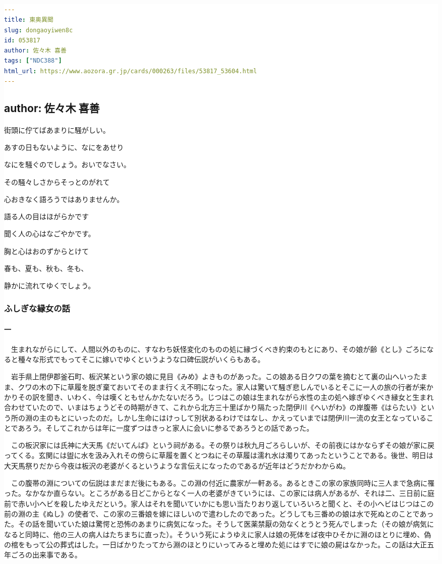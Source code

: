 ```yaml
---
title: 東奥異聞
slug: dongaoyiwen8c
id: 053817
author: 佐々木 喜善
tags: ["NDC388"]
html_url: https://www.aozora.gr.jp/cards/000263/files/53817_53604.html
---
```


## author: 佐々木 喜善

街頭に佇てばあまりに騒がしい。

あすの日もないように、なにをあせり

なにを騒ぐのでしょう。おいでなさい。

その騒々しさからそっとのがれて

心おきなく語ろうではありませんか。

語る人の目はほがらかです

聞く人の心はなごやかです。

胸と心はおのずからとけて

春も、夏も、秋も、冬も、

静かに流れてゆくでしょう。







### ふしぎな縁女の話








#### 一




　生まれながらにして、人間以外のものに、すなわち妖怪変化のものの処に縁づくべき約束のもとにあり、その娘が齢《とし》ごろになると種々な形式でもってそこに嫁いでゆくというような口碑伝説がいくらもある。

　岩手県上閉伊郡釜石町、板沢某という家の娘に見目《みめ》よきものがあった。この娘ある日クワの葉を摘むとて裏の山へいったまま、クワの木の下に草履を脱ぎ棄ておいてそのまま行くえ不明になった。家人は驚いて騒ぎ悲しんでいるとそこに一人の旅の行者が来かかりその訳を聞き、いわく、今は嘆くともせんかたないだろう。じつはこの娘は生まれながら水性の主の処へ嫁ぎゆくべき縁女と生まれ合わせていたので、いまはちょうどその時期がきて、これから北方三十里ばかり隔たった閉伊川《へいがわ》の岸腹帯《はらたい》という所の淵の主のもとにいったのだ。しかし生命にはけっして別状あるわけではなし、かえっていまでは閉伊川一流の女王となっていることであろう。そしてこれからは年に一度ずつはきっと家人に会いに参るであろうとの話であった。

　この板沢家には氏神に大天馬《だいてんば》という祠がある。その祭りは秋九月ごろらしいが、その前夜にはかならずその娘が家に戻ってくる。玄関には盥に水を汲み入れその傍らに草履を置くとつねにその草履は濡れ水は濁りてあったということである。後世、明日は大天馬祭りだから今夜は板沢の老婆がくるというような言伝えになったのであるが近年はどうだかわからぬ。

　この腹帯の淵についての伝説はまだまだ後にもある。この淵の付近に農家が一軒ある。あるときこの家の家族同時に三人まで急病に罹った。なかなか直らない。ところがある日どこからとなく一人の老婆がきていうには、この家には病人があるが、それは二、三日前に庭前で赤い小ヘビを殺したゆえだという。家人はそれを聞いていかにも思い当たりおり返していろいろと聞くと、その小ヘビはじつはこの前の淵の主《ぬし》の使者で、この家の三番娘を嫁にほしいので遣わしたのであった。どうしても三番めの娘は水で死ぬとのことであった。その話を聞いていた娘は驚愕と恐怖のあまりに病気になった。そうして医薬禁厭の効なくとうとう死んでしまった（その娘が病気になると同時に、他の三人の病人はたちまちに直った）。そういう死にようゆえに家人は娘の死体をば夜中ひそかに淵のほとりに埋め、偽の棺をもって公の葬式はした。一日ばかりたってから淵のほとりにいってみると埋めた処にはすでに娘の屍はなかった。この話は大正五年ごろの出来事である。
